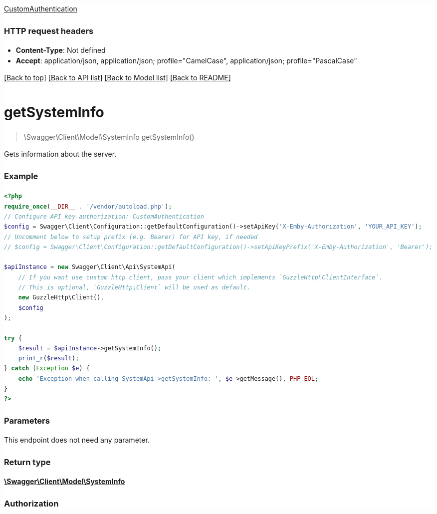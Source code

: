 [CustomAuthentication](../../README.md#CustomAuthentication)

### HTTP request headers

 - **Content-Type**: Not defined
 - **Accept**: application/json, application/json; profile=\"CamelCase\", application/json; profile=\"PascalCase\"

[[Back to top]](#) [[Back to API list]](../../README.md#documentation-for-api-endpoints) [[Back to Model list]](../../README.md#documentation-for-models) [[Back to README]](../../README.md)

# **getSystemInfo**
> \Swagger\Client\Model\SystemInfo getSystemInfo()

Gets information about the server.

### Example
```php
<?php
require_once(__DIR__ . '/vendor/autoload.php');
// Configure API key authorization: CustomAuthentication
$config = Swagger\Client\Configuration::getDefaultConfiguration()->setApiKey('X-Emby-Authorization', 'YOUR_API_KEY');
// Uncomment below to setup prefix (e.g. Bearer) for API key, if needed
// $config = Swagger\Client\Configuration::getDefaultConfiguration()->setApiKeyPrefix('X-Emby-Authorization', 'Bearer');

$apiInstance = new Swagger\Client\Api\SystemApi(
    // If you want use custom http client, pass your client which implements `GuzzleHttp\ClientInterface`.
    // This is optional, `GuzzleHttp\Client` will be used as default.
    new GuzzleHttp\Client(),
    $config
);

try {
    $result = $apiInstance->getSystemInfo();
    print_r($result);
} catch (Exception $e) {
    echo 'Exception when calling SystemApi->getSystemInfo: ', $e->getMessage(), PHP_EOL;
}
?>
```

### Parameters
This endpoint does not need any parameter.

### Return type

[**\Swagger\Client\Model\SystemInfo**](../Model/SystemInfo.md)

### Authorization
